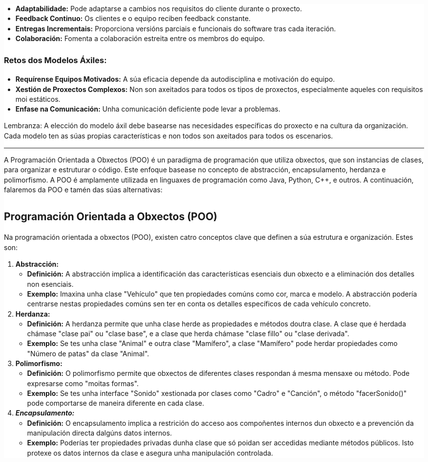 - **Adaptabilidade:** Pode adaptarse a cambios nos requisitos do cliente durante o proxecto.
- **Feedback Continuo:** Os clientes e o equipo reciben feedback constante.
- **Entregas Incrementais:** Proporciona versións parciais e funcionais do software tras cada iteración.
- **Colaboración:** Fomenta a colaboración estreita entre os membros do equipo.

### Retos dos Modelos Áxiles:

- **Requírense Equipos Motivados:** A súa eficacia depende da autodisciplina e motivación do equipo.
- **Xestión de Proxectos Complexos:** Non son axeitados para todos os tipos de proxectos, especialmente aqueles con requisitos moi estáticos.
- **Enfase na Comunicación:** Unha comunicación deficiente pode levar a problemas.

Lembranza: A elección do modelo áxil debe basearse nas necesidades específicas do proxecto e na cultura da organización. Cada modelo ten as súas propias características e non todos son axeitados para todos os escenarios.


---


A Programación Orientada a Obxectos (POO) é un paradigma de programación que utiliza obxectos, que son instancias de clases, para organizar e estruturar o código. Este enfoque basease no concepto de abstracción, encapsulamento, herdanza e polimorfismo. A POO é amplamente utilizada en linguaxes de programación como Java, Python, C++, e outros. A continuación, falaremos da POO e tamén das súas alternativas:

## Programación Orientada a Obxectos (POO)
Na programación orientada a obxectos (POO), existen catro conceptos clave que definen a súa estrutura e organización. Estes son:

1. **Abstracción:**
   - **Definición:** A abstracción implica a identificación das características esenciais dun obxecto e a eliminación dos detalles non esenciais.
   - **Exemplo:** Imaxina unha clase "Vehículo" que ten propiedades comúns como cor, marca e modelo. A abstracción podería centrarse nestas propiedades comúns sen ter en conta os detalles específicos de cada vehículo concreto.
2. **Herdanza:**
   - **Definición:** A herdanza permite que unha clase herde as propiedades e métodos doutra clase. A clase que é herdada chámase "clase pai" ou "clase base", e a clase que herda chámase "clase fillo" ou "clase derivada".
   - **Exemplo:** Se tes unha clase "Animal" e outra clase "Mamífero", a clase "Mamífero" pode herdar propiedades como "Número de patas" da clase "Animal".
3. **Polimorfismo:**
   - **Definición:** O polimorfismo permite que obxectos de diferentes clases respondan á mesma mensaxe ou método. Pode expresarse como "moitas formas".
   - **Exemplo:** Se tes unha interface "Sonido" xestionada por clases como "Cadro" e "Canción", o método "facerSonido()" pode comportarse de maneira diferente en cada clase.
4. ***Encapsulamento:***
   - **Definición:** O encapsulamento implica a restrición do acceso aos compoñentes internos dun obxecto e a prevención da manipulación directa dalgúns datos internos.
   - **Exemplo:** Poderías ter propiedades privadas dunha clase que só poidan ser accedidas mediante métodos públicos. Isto protexe os datos internos da clase e asegura unha manipulación controlada.
